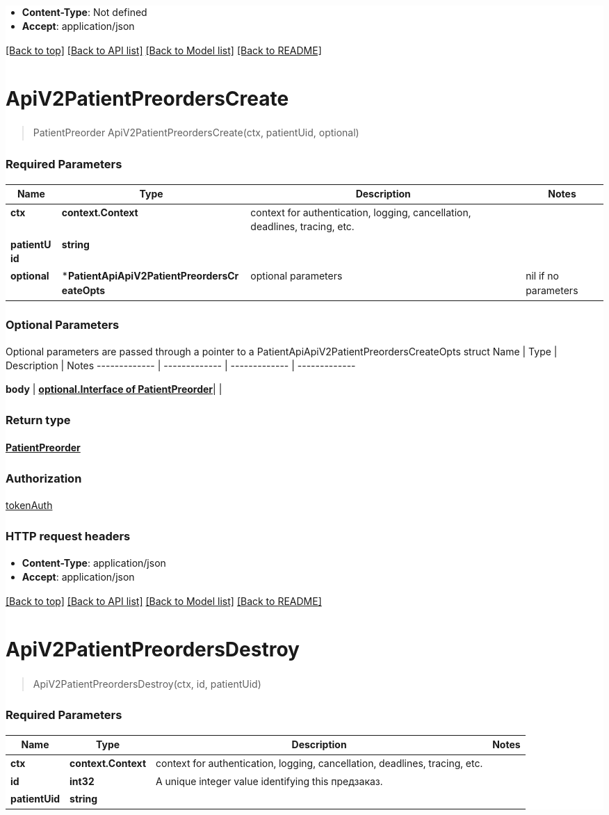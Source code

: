  - **Content-Type**: Not defined
 - **Accept**: application/json

[[Back to top]](#) [[Back to API list]](../README.md#documentation-for-api-endpoints) [[Back to Model list]](../README.md#documentation-for-models) [[Back to README]](../README.md)

# **ApiV2PatientPreordersCreate**
> PatientPreorder ApiV2PatientPreordersCreate(ctx, patientUid, optional)


### Required Parameters

Name | Type | Description  | Notes
------------- | ------------- | ------------- | -------------
 **ctx** | **context.Context** | context for authentication, logging, cancellation, deadlines, tracing, etc.
  **patientUid** | **string**|  | 
 **optional** | ***PatientApiApiV2PatientPreordersCreateOpts** | optional parameters | nil if no parameters

### Optional Parameters
Optional parameters are passed through a pointer to a PatientApiApiV2PatientPreordersCreateOpts struct
Name | Type | Description  | Notes
------------- | ------------- | ------------- | -------------

 **body** | [**optional.Interface of PatientPreorder**](PatientPreorder.md)|  | 

### Return type

[**PatientPreorder**](PatientPreorder.md)

### Authorization

[tokenAuth](../README.md#tokenAuth)

### HTTP request headers

 - **Content-Type**: application/json
 - **Accept**: application/json

[[Back to top]](#) [[Back to API list]](../README.md#documentation-for-api-endpoints) [[Back to Model list]](../README.md#documentation-for-models) [[Back to README]](../README.md)

# **ApiV2PatientPreordersDestroy**
> ApiV2PatientPreordersDestroy(ctx, id, patientUid)


### Required Parameters

Name | Type | Description  | Notes
------------- | ------------- | ------------- | -------------
 **ctx** | **context.Context** | context for authentication, logging, cancellation, deadlines, tracing, etc.
  **id** | **int32**| A unique integer value identifying this предзаказ. | 
  **patientUid** | **string**|  | 
